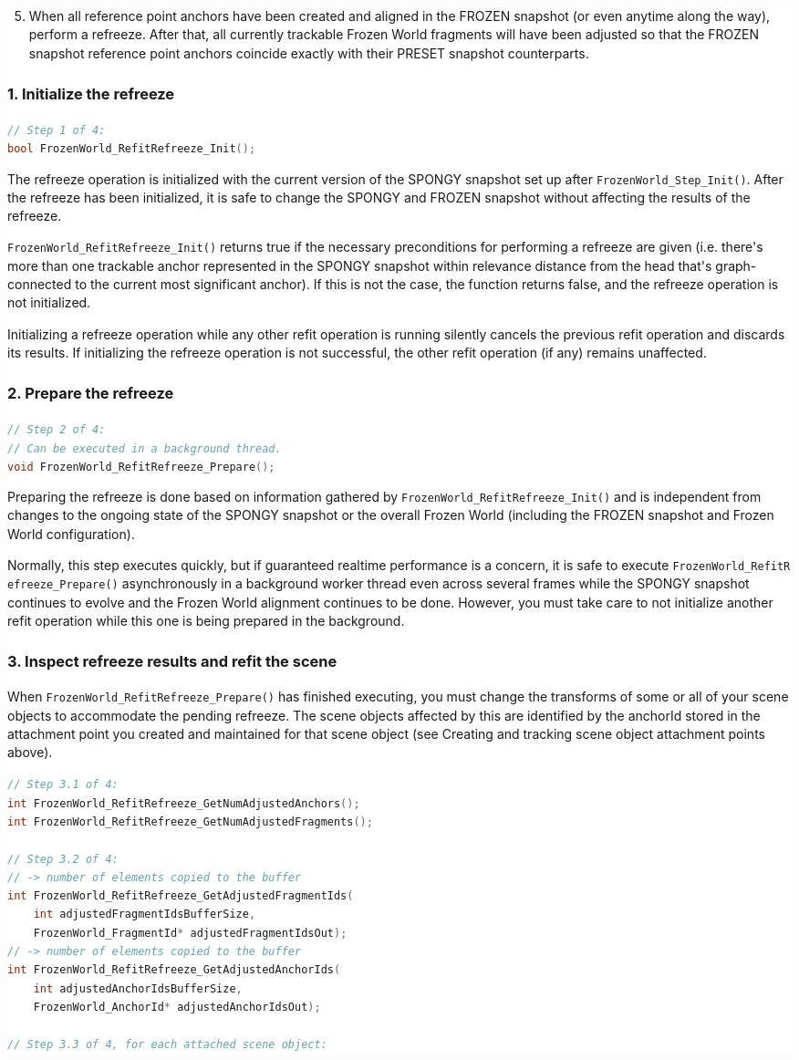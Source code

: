 5. When all reference point anchors have been created and aligned in the FROZEN snapshot (or even anytime along the way), perform a refreeze. After that, all currently trackable Frozen World fragments will have been adjusted so that the FROZEN snapshot reference point anchors coincide exactly with their PRESET snapshot counterparts.


### 1. Initialize the refreeze

```cpp
// Step 1 of 4:
bool FrozenWorld_RefitRefreeze_Init();
```

The refreeze operation is initialized with the current version of the SPONGY snapshot set up after `FrozenWorld_Step_Init()`. After the refreeze has been initialized, it is safe to change the SPONGY and FROZEN snapshot without affecting the results of the refreeze.

`FrozenWorld_RefitRefreeze_Init()` returns true if the necessary preconditions for performing a refreeze are given (i.e. there's more than one trackable anchor represented in the SPONGY snapshot within relevance distance from the head that's graph-connected to the current most significant anchor). If this is not the case, the function returns false, and the refreeze operation is not initialized.

Initializing a refreeze operation while any other refit operation is running silently cancels the previous refit operation and discards its results. If initializing the refreeze operation is not successful, the other refit operation (if any) remains unaffected.


### 2. Prepare the refreeze

```cpp
// Step 2 of 4:
// Can be executed in a background thread.
void FrozenWorld_RefitRefreeze_Prepare();
```

Preparing the refreeze is done based on information gathered by `FrozenWorld_RefitRefreeze_Init()` and is independent from changes to the ongoing state of the SPONGY snapshot or the overall Frozen World (including the FROZEN snapshot and Frozen World configuration).

Normally, this step executes quickly, but if guaranteed realtime performance is a concern, it is safe to execute `FrozenWorld_RefitRefreeze_Prepare()` asynchronously in a background worker thread even across several frames while the SPONGY snapshot continues to evolve and the Frozen World alignment continues to be done. However, you must take care to not initialize another refit operation while this one is being prepared in the background.


### 3. Inspect refreeze results and refit the scene

When `FrozenWorld_RefitRefreeze_Prepare()` has finished executing, you must change the transforms of some or all of your scene objects to accommodate the pending refreeze. The scene objects affected by this are identified by the anchorId stored in the attachment point you created and maintained for that scene object (see Creating and tracking scene object attachment points above).

```cpp
// Step 3.1 of 4:
int FrozenWorld_RefitRefreeze_GetNumAdjustedAnchors();
int FrozenWorld_RefitRefreeze_GetNumAdjustedFragments();

// Step 3.2 of 4:
// -> number of elements copied to the buffer
int FrozenWorld_RefitRefreeze_GetAdjustedFragmentIds(  
    int adjustedFragmentIdsBufferSize,
    FrozenWorld_FragmentId* adjustedFragmentIdsOut);
// -> number of elements copied to the buffer
int FrozenWorld_RefitRefreeze_GetAdjustedAnchorIds(  
    int adjustedAnchorIdsBufferSize,
    FrozenWorld_AnchorId* adjustedAnchorIdsOut);

// Step 3.3 of 4, for each attached scene object:
```